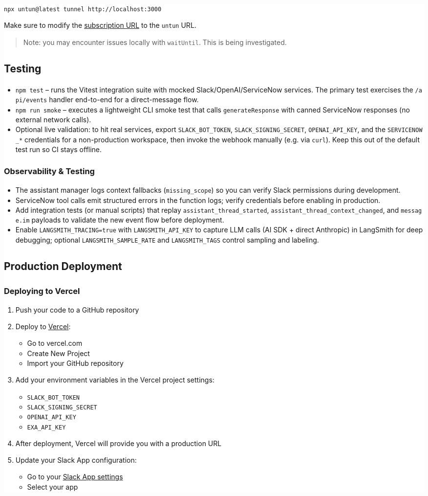 ```sh
npx untun@latest tunnel http://localhost:3000
```

Make sure to modify the [subscription URL](./README.md/#enable-slack-events) to the `untun` URL.

> Note: you may encounter issues locally with `waitUntil`. This is being investigated.

## Testing

- `npm test` – runs the Vitest integration suite with mocked Slack/OpenAI/ServiceNow services. The primary test exercises the `/api/events` handler end-to-end for a direct-message flow.
- `npm run smoke` – executes a lightweight CLI smoke test that calls `generateResponse` with canned ServiceNow responses (no external network calls).
- Optional live validation: to hit real services, export `SLACK_BOT_TOKEN`, `SLACK_SIGNING_SECRET`, `OPENAI_API_KEY`, and the `SERVICENOW_*` credentials for a non-production workspace, then invoke the webhook manually (e.g. via `curl`). Keep this out of the default test run so CI stays offline.

### Observability & Testing

- The assistant manager logs context fallbacks (`missing_scope`) so you can verify Slack permissions during development.
- ServiceNow tool calls emit structured errors in the function logs; verify credentials before enabling in production.
- Add integration tests (or manual scripts) that replay `assistant_thread_started`, `assistant_thread_context_changed`, and `message.im` payloads to validate the new event flow before deployment.
- Enable `LANGSMITH_TRACING=true` with `LANGSMITH_API_KEY` to capture LLM calls (AI SDK + direct Anthropic) in LangSmith for deep debugging; optional `LANGSMITH_SAMPLE_RATE` and `LANGSMITH_TAGS` control sampling and labeling.

## Production Deployment

### Deploying to Vercel

1. Push your code to a GitHub repository

2. Deploy to [Vercel](https://vercel.com):

   - Go to vercel.com
   - Create New Project
   - Import your GitHub repository

3. Add your environment variables in the Vercel project settings:

   - `SLACK_BOT_TOKEN`
   - `SLACK_SIGNING_SECRET`
   - `OPENAI_API_KEY`
   - `EXA_API_KEY`

4. After deployment, Vercel will provide you with a production URL

5. Update your Slack App configuration:
   - Go to your [Slack App settings](https://api.slack.com/apps)
   - Select your app

